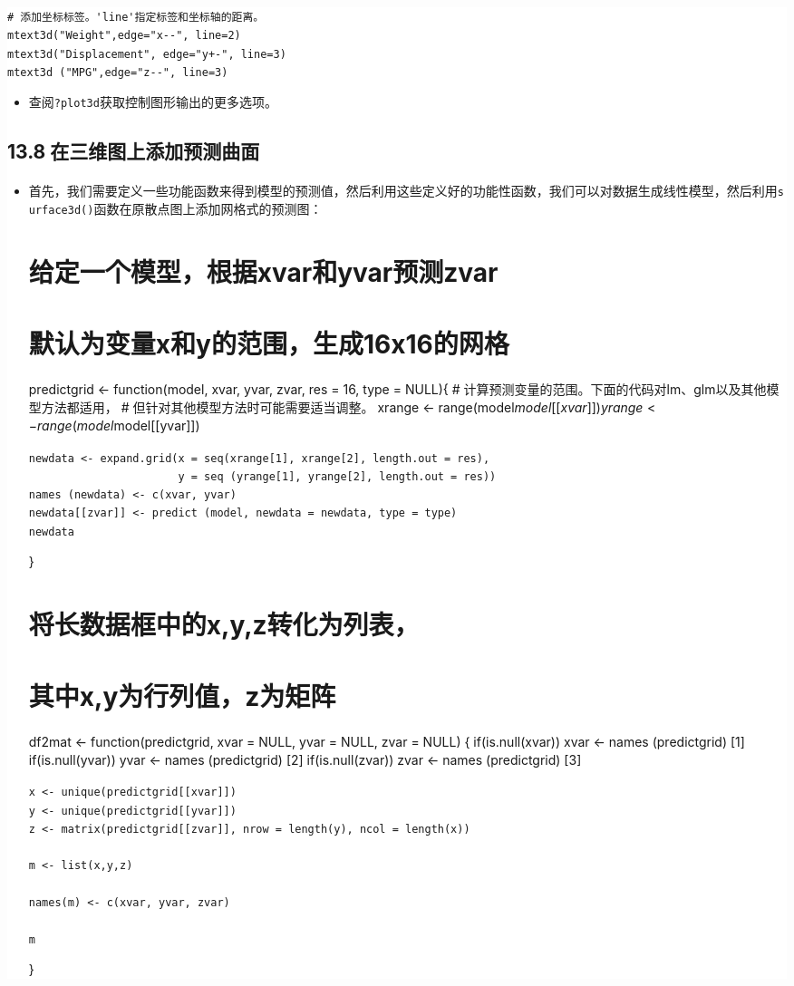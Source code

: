     # 添加坐标标签。'line'指定标签和坐标轴的距离。
    mtext3d("Weight",edge="x--", line=2)
    mtext3d("Displacement", edge="y+-", line=3) 
    mtext3d ("MPG",edge="z--", line=3)

- 查阅`?plot3d`获取控制图形输出的更多选项。

## 13.8 在三维图上添加预测曲面

- 首先，我们需要定义一些功能函数来得到模型的预测值，然后利用这些定义好的功能性函数，我们可以对数据生成线性模型，然后利用`surface3d()`函数在原散点图上添加网格式的预测图：



    # 给定一个模型，根据xvar和yvar预测zvar
    # 默认为变量x和y的范围，生成16x16的网格
    predictgrid <- function(model, xvar, yvar, zvar, res = 16, type = NULL){ 
      # 计算预测变量的范围。下面的代码对lm、glm以及其他模型方法都适用，
      # 但针对其他模型方法时可能需要适当调整。
      xrange <- range(model$model[[xvar]])
      yrange <- range(model$model[[yvar]])
      
      newdata <- expand.grid(x = seq(xrange[1], xrange[2], length.out = res),
                             y = seq (yrange[1], yrange[2], length.out = res))
      names (newdata) <- c(xvar, yvar)
      newdata[[zvar]] <- predict (model, newdata = newdata, type = type) 
      newdata
    }
    # 将长数据框中的x,y,z转化为列表，
    # 其中x,y为行列值，z为矩阵
    df2mat <- function(predictgrid, xvar = NULL, yvar = NULL, zvar = NULL) { 
      if(is.null(xvar)) xvar <- names (predictgrid) [1]
      if(is.null(yvar)) yvar <- names (predictgrid) [2]
      if(is.null(zvar)) zvar <- names (predictgrid) [3]
      
      x <- unique(predictgrid[[xvar]])
      y <- unique(predictgrid[[yvar]])
      z <- matrix(predictgrid[[zvar]], nrow = length(y), ncol = length(x)) 
      
      m <- list(x,y,z)
      
      names(m) <- c(xvar, yvar, zvar)
      
      m
    }
